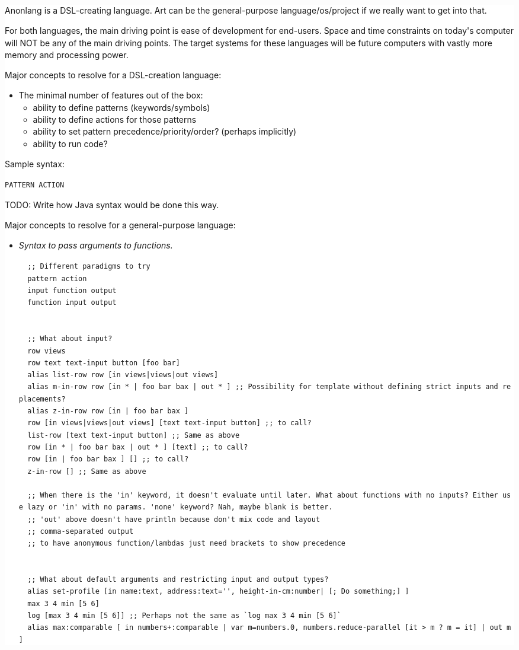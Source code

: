 Anonlang is a DSL-creating language. Art can be the general-purpose language/os/project if we really want to get into that.

For both languages, the main driving point is ease of development for end-users. Space and time constraints on today's computer will NOT be any of the main driving points. The target systems for these languages will be future computers with vastly more memory and processing power.



Major concepts to resolve for a DSL-creation language:

- The minimal number of features out of the box:
  - ability to define patterns (keywords/symbols)
  - ability to define actions for those patterns
  - ability to set pattern precedence/priority/order? (perhaps implicitly)
  - ability to run code?

Sample syntax:

    PATTERN ACTION

TODO: Write how Java syntax would be done this way.




Major concepts to resolve for a general-purpose language:

- *Syntax to pass arguments to functions.*

        ;; Different paradigms to try
        pattern action
        input function output
        function input output


        ;; What about input?
        row views
        row text text-input button [foo bar]
        alias list-row row [in views|views|out views]
        alias m-in-row row [in * | foo bar bax | out * ] ;; Possibility for template without defining strict inputs and replacements?
        alias z-in-row row [in | foo bar bax ]
        row [in views|views|out views] [text text-input button] ;; to call?
        list-row [text text-input button] ;; Same as above
        row [in * | foo bar bax | out * ] [text] ;; to call?
        row [in | foo bar bax ] [] ;; to call?
        z-in-row [] ;; Same as above

        ;; When there is the 'in' keyword, it doesn't evaluate until later. What about functions with no inputs? Either use lazy or 'in' with no params. 'none' keyword? Nah, maybe blank is better.
        ;; 'out' above doesn't have println because don't mix code and layout
        ;; comma-separated output
        ;; to have anonymous function/lambdas just need brackets to show precedence


        ;; What about default arguments and restricting input and output types?
        alias set-profile [in name:text, address:text='', height-in-cm:number| [; Do something;] ]
        max 3 4 min [5 6]
        log [max 3 4 min [5 6]] ;; Perhaps not the same as `log max 3 4 min [5 6]`
        alias max:comparable [ in numbers+:comparable | var m=numbers.0, numbers.reduce-parallel [it > m ? m = it] | out m ]

